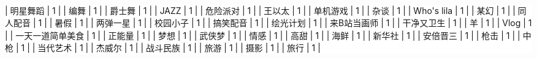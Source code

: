 | 明星舞蹈 | 1 |
| 编舞 | 1 |
| 爵士舞 | 1 |
| JAZZ | 1 |
| 危险派对 | 1 |
| 王以太 | 1 |
| 单机游戏 | 1 |
| 杂谈 | 1 |
| Who's lila | 1 |
| 某幻 | 1 |
| 同人配音 | 1 |
| 暑假 | 1 |
| 两弹一星 | 1 |
| 校园小子 | 1 |
| 搞笑配音 | 1 |
| 绘光计划 | 1 |
| 来B站当画师 | 1 |
| 干净又卫生 | 1 |
| 羊 | 1 |
| Vlog | 1 |
| 一天一道简单美食 | 1 |
| 正能量 | 1 |
| 梦想 | 1 |
| 武侠梦 | 1 |
| 情感 | 1 |
| 高甜 | 1 |
| 海鲜 | 1 |
| 新华社 | 1 |
| 安倍晋三 | 1 |
| 枪击 | 1 |
| 中枪 | 1 |
| 当代艺术 | 1 |
| 杰威尔 | 1 |
| 战斗民族 | 1 |
| 旅游 | 1 |
| 摄影 | 1 |
| 旅行 | 1 |